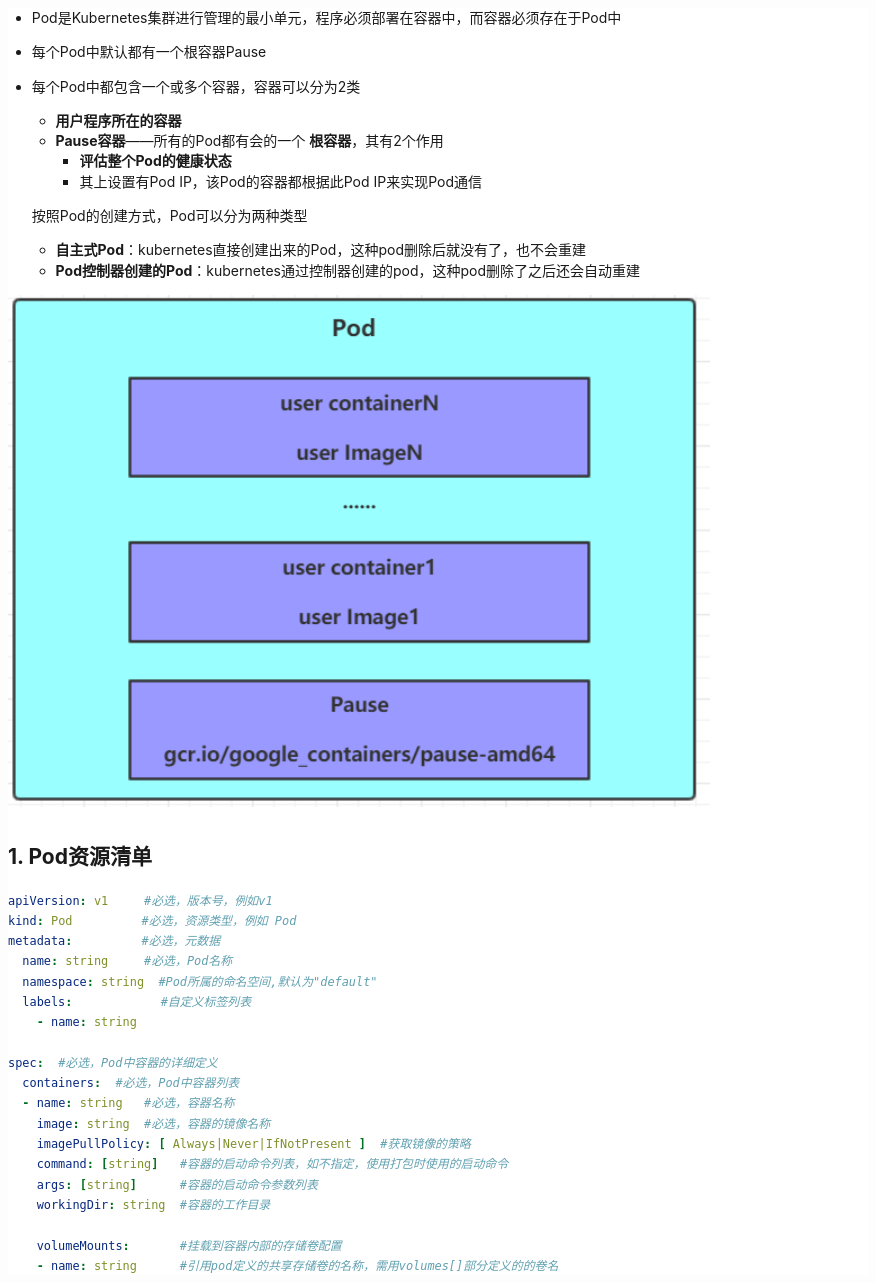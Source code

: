 * Pod是Kubernetes集群进行管理的最小单元，程序必须部署在容器中，而容器必须存在于Pod中

* 每个Pod中默认都有一个根容器Pause

* 每个Pod中都包含一个或多个容器，容器可以分为2类

  * **用户程序所在的容器**
  * **Pause容器**——所有的Pod都有会的一个 **根容器**，其有2个作用
    * **评估整个Pod的健康状态**
    * 其上设置有Pod IP，该Pod的容器都根据此Pod IP来实现Pod通信

  按照Pod的创建方式，Pod可以分为两种类型

  * **自主式Pod**：kubernetes直接创建出来的Pod，这种pod删除后就没有了，也不会重建
  * **Pod控制器创建的Pod**：kubernetes通过控制器创建的pod，这种pod删除了之后还会自动重建

![3](p/3.png)

## 1. Pod资源清单

```yml
apiVersion: v1     #必选，版本号，例如v1
kind: Pod       　 #必选，资源类型，例如 Pod
metadata:       　 #必选，元数据
  name: string     #必选，Pod名称
  namespace: string  #Pod所属的命名空间,默认为"default"
  labels:       　　  #自定义标签列表
    - name: string      
    
spec:  #必选，Pod中容器的详细定义
  containers:  #必选，Pod中容器列表
  - name: string   #必选，容器名称
    image: string  #必选，容器的镜像名称
    imagePullPolicy: [ Always|Never|IfNotPresent ]  #获取镜像的策略 
    command: [string]   #容器的启动命令列表，如不指定，使用打包时使用的启动命令
    args: [string]      #容器的启动命令参数列表
    workingDir: string  #容器的工作目录
    
    volumeMounts:       #挂载到容器内部的存储卷配置
    - name: string      #引用pod定义的共享存储卷的名称，需用volumes[]部分定义的的卷名
```